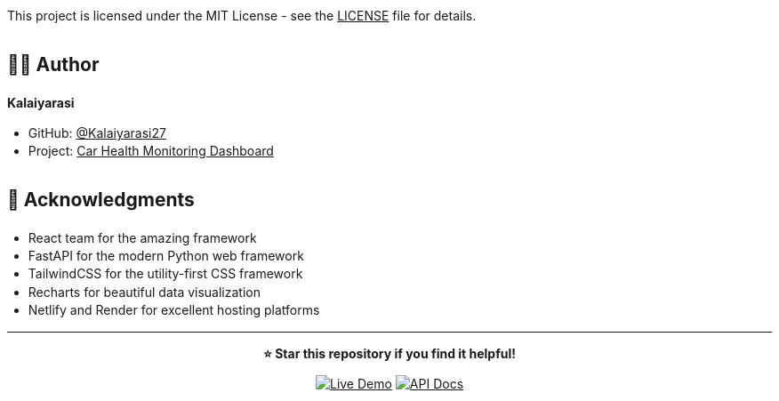 This project is licensed under the MIT License - see the [LICENSE](LICENSE) file for details.

## 👨‍💻 Author

**Kalaiyarasi** 
- GitHub: [@Kalaiyarasi27](https://github.com/Kalaiyarasi27)
- Project: [Car Health Monitoring Dashboard](https://github.com/Kalaiyarasi27/car-health-backend)

## 🙏 Acknowledgments

- React team for the amazing framework
- FastAPI for the modern Python web framework
- TailwindCSS for the utility-first CSS framework
- Recharts for beautiful data visualization
- Netlify and Render for excellent hosting platforms

---

<div align="center">

**⭐ Star this repository if you find it helpful!**

[![Live Demo](https://img.shields.io/badge/🚀_Live_Demo-Click_Here-blue?style=for-the-badge)](https://quiet-speculoos-8fdeb4.netlify.app)
[![API Docs](https://img.shields.io/badge/📚_API_Docs-Open_Swagger-green?style=for-the-badge)](https://car-health-backend-4.onrender.com/docs)

</div>
